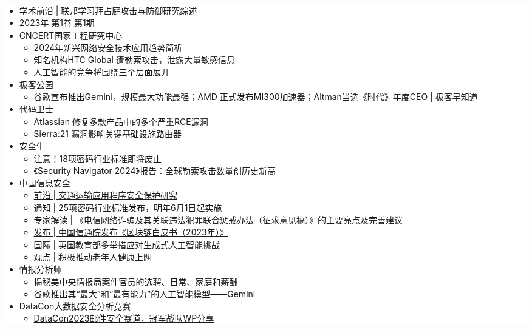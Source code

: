   - [学术前沿 | 联邦学习拜占庭攻击与防御研究综述](https://mp.weixin.qq.com/s?__biz=MzI0NjU2NDMwNQ==&mid=2247496200&idx=1&sn=6bd3d828b5cdfa3a1ca4d10b027304ae&chksm=e9bfe6b6dec86fa0ca3a6c327cd9767a78b2265c4ca5f7842f85f7cbfb3f9687200bcd1fb421&scene=58&subscene=0#rd)
  - [2023年 第1卷 第1期](https://mp.weixin.qq.com/s?__biz=MzI0NjU2NDMwNQ==&mid=2247496200&idx=2&sn=d8be1e673a9c4b7fbfa5ede34ac51c6d&chksm=e9bfe6b6dec86fa0e7a5a9f49fd5e311360bee02ba268d2a9cceb5d7289996664242a58377f5&scene=58&subscene=0#rd)
- CNCERT国家工程研究中心
  - [2024年新兴网络安全技术应用趋势简析](https://mp.weixin.qq.com/s?__biz=MzUzNDYxOTA1NA==&mid=2247541530&idx=1&sn=ba3062700655dbb7bad911b9ecc1ebb4&chksm=fa9395dbcde41ccdb2f94cbb7c53027d094839337ba2d1b6a79ba7004cde9da4e9af09294755&scene=58&subscene=0#rd)
  - [知名机构HTC Global 遭勒索攻击，泄露大量敏感信息](https://mp.weixin.qq.com/s?__biz=MzUzNDYxOTA1NA==&mid=2247541530&idx=2&sn=717503520b5665c17d5e212e5f41d745&chksm=fa9395dbcde41ccd6203e4fd054d541b5a78455e42ab49465c25ff93ff8f9fa07a0d1f6ca1fd&scene=58&subscene=0#rd)
  - [人工智能的竞争将围绕三个层面展开](https://mp.weixin.qq.com/s?__biz=MzUzNDYxOTA1NA==&mid=2247541530&idx=3&sn=d5ccbd10001d3d44f8f143ee02f32c21&chksm=fa9395dbcde41ccdef8b177da4e5999cbe7a711b0f18590435aa6752ab00bbef3f99f837813c&scene=58&subscene=0#rd)
- 极客公园
  - [谷歌宣布推出Gemini，规模最大功能最强；AMD 正式发布MI300加速器；Altman当选《时代》年度CEO | 极客早知道](https://mp.weixin.qq.com/s?__biz=MTMwNDMwODQ0MQ==&mid=2653024710&idx=1&sn=c18320e58bdb7ba32da27b2531f842a4&chksm=7e548c7049230566e11705be14e6b5e2e0f408ed82c0b9e880a0737111e75356d6ba39abd684&scene=58&subscene=0#rd)
- 代码卫士
  - [Atlassian 修复多款产品中的多个严重RCE漏洞](https://mp.weixin.qq.com/s?__biz=MzI2NTg4OTc5Nw==&mid=2247518302&idx=1&sn=9ede9c29a5c7c063571222672e754926&chksm=ea94b934dde330222c90b770d277247b3ad535c2b85b8082228c17630922ff9ea123ab19691f&scene=58&subscene=0#rd)
  - [Sierra:21 漏洞影响关键基础设施路由器](https://mp.weixin.qq.com/s?__biz=MzI2NTg4OTc5Nw==&mid=2247518302&idx=2&sn=cdf6b4ed956472e8f544b57d5e1ea074&chksm=ea94b934dde33022986046f72cc06f57a56d288c1d50adebad5308a072310a717ba8358c1480&scene=58&subscene=0#rd)
- 安全牛
  - [注意！18项密码行业标准即将废止](https://mp.weixin.qq.com/s?__biz=MjM5Njc3NjM4MA==&mid=2651126779&idx=1&sn=eda285eb99b4dfb198114657df6c9526&chksm=bd144b288a63c23e67ab38f48d65425b33e9dd3fa7532b0958517953eb4207784dc9b3946581&scene=58&subscene=0#rd)
  - [《Security Navigator 2024》报告：全球勒索攻击数量创历史新高](https://mp.weixin.qq.com/s?__biz=MjM5Njc3NjM4MA==&mid=2651126779&idx=2&sn=0a32dc35fa5124b202772c8a84cf1683&chksm=bd144b288a63c23e0083c44ceaba5dbc2d1e4c63a430b56829322cf94173bdb652ef1f425dcd&scene=58&subscene=0#rd)
- 中国信息安全
  - [前沿 | 交通运输应用程序安全保护研究](https://mp.weixin.qq.com/s?__biz=MzA5MzE5MDAzOA==&mid=2664199344&idx=2&sn=bdf98c41251ce46ede384a88c8122009&chksm=8b597649bc2eff5ff2be001798d63f50025ff5597427a436b9593df11638b6797b78ea516b3e&scene=58&subscene=0#rd)
  - [通知 | 25项密码行业标准发布，明年6月1日起实施](https://mp.weixin.qq.com/s?__biz=MzA5MzE5MDAzOA==&mid=2664199344&idx=3&sn=c3c2e27f46694c30b0779241c856af58&chksm=8b597649bc2eff5fe695b43c95b57eb59cc227551882b44fbfd91d90af5bac7cef4c28101c97&scene=58&subscene=0#rd)
  - [专家解读 | 《电信网络诈骗及其关联违法犯罪联合惩戒办法（征求意见稿）》的主要亮点及完善建议](https://mp.weixin.qq.com/s?__biz=MzA5MzE5MDAzOA==&mid=2664199344&idx=4&sn=1a010428fb1f2199d056b09923c2b9a8&chksm=8b597649bc2eff5f808c768f54484f38d1e360352608941c17e43869829c95310ba5b9d1ec81&scene=58&subscene=0#rd)
  - [发布 | 中国信通院发布《区块链白皮书（2023年）》](https://mp.weixin.qq.com/s?__biz=MzA5MzE5MDAzOA==&mid=2664199344&idx=5&sn=bb2dfe5878a88a7da8265815525080b9&chksm=8b597649bc2eff5f6ecc6706c5451cca9d46503308fbca3b24f6ebd3736bd47b11279e83a1d3&scene=58&subscene=0#rd)
  - [国际 | 英国教育部多举措应对生成式人工智能挑战](https://mp.weixin.qq.com/s?__biz=MzA5MzE5MDAzOA==&mid=2664199344&idx=7&sn=5c8263ec290d084b836ab5c3edac95e9&chksm=8b597649bc2eff5f88c0d80f49fc18cd581d85bb06142825769d6c41632d72d45ffd805ec346&scene=58&subscene=0#rd)
  - [观点 | 积极推动老年人健康上网](https://mp.weixin.qq.com/s?__biz=MzA5MzE5MDAzOA==&mid=2664199344&idx=8&sn=58226cd9f8e2684008cbe0fa52ac61dc&chksm=8b597649bc2eff5f9ad1d6c14cc7aeedb48d3077f346edbe689ba73d1b2a032aad62f4d331d1&scene=58&subscene=0#rd)
- 情报分析师
  - [揭秘美中央情报局案件官员的选聘、日常、家庭和薪酬](https://mp.weixin.qq.com/s?__biz=MzA3Mjc1MTkwOA==&mid=2650542412&idx=1&sn=86b45899e2e38449ff57a66fa872d538&chksm=87113f07b066b611b6003c155122939a20488391faba9750cb258df4e216f4af7dcf07338915&scene=58&subscene=0#rd)
  - [谷歌推出其“最大”和“最有能力”的人工智能模型——Gemini](https://mp.weixin.qq.com/s?__biz=MzA3Mjc1MTkwOA==&mid=2650542412&idx=2&sn=3889923b97fb295ad0f5feb09636eb1c&chksm=87113f07b066b611a909cebfeda0246c33a3960d82c00da15ed5bf8c1c835e3ffaaf1935beae&scene=58&subscene=0#rd)
- DataCon大数据安全分析竞赛
  - [DataCon2023邮件安全赛道，冠军战队WP分享](https://mp.weixin.qq.com/s?__biz=MzU5Njg1NzMyNw==&mid=2247487722&idx=1&sn=131a01e88b9b43405ecc860bc78dfcb2&chksm=fe5d086ac92a817ccfcfa7273b03c36b9aefcf948da97e73b712c7839c304d8c2c555b05ab1b&scene=58&subscene=0#rd)